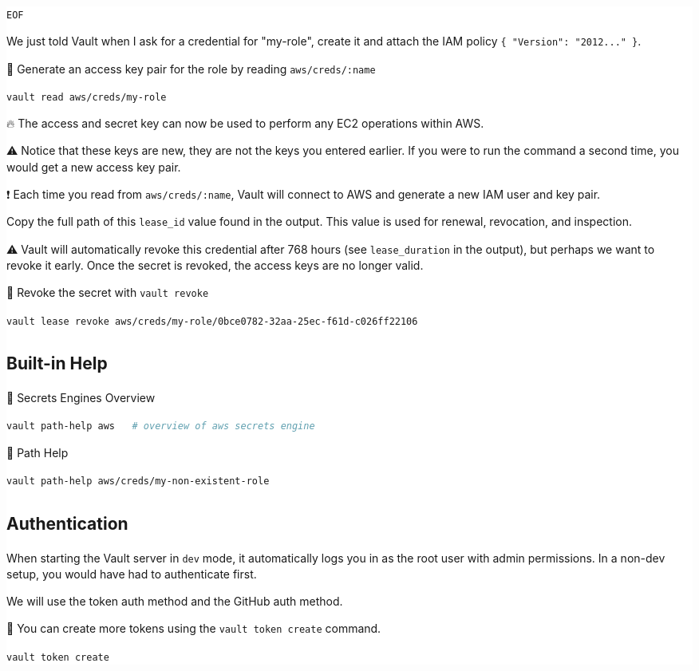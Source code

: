 ```bash
EOF
```

We just told Vault when I ask for a credential for "my-role", create it and
attach the IAM policy `{ "Version": "2012..." }`.

:ship: Generate an access key pair for the role by reading `aws/creds/:name`
```bash
vault read aws/creds/my-role
```

:fire: The access and secret key can now be used to perform any EC2 operations
within AWS.

:warning: Notice that these keys are new, they are not the keys you entered
earlier. If you were to run the command a second time, you would get a new
access key pair. 

:exclamation: Each time you read from `aws/creds/:name`, Vault will connect to
AWS and generate a new IAM user and key pair.

Copy the full path of this `lease_id` value found in the output. This value is
used for renewal, revocation, and inspection.

:warning: Vault will automatically revoke this credential after 768 hours (see
`lease_duration` in the output), but perhaps we want to revoke it early. Once
the secret is revoked, the access keys are no longer valid.

:ship: Revoke the secret with `vault revoke`
```bash
vault lease revoke aws/creds/my-role/0bce0782-32aa-25ec-f61d-c026ff22106
```

## Built-in Help

:ship: Secrets Engines Overview
```bash
vault path-help aws   # overview of aws secrets engine
```

:ship: Path Help

```bash
vault path-help aws/creds/my-non-existent-role
```

## Authentication

When starting the Vault server in `dev` mode, it automatically logs you in as
the root user with admin permissions. In a non-dev setup, you would have had to
authenticate first.

We will use the token auth method and the GitHub auth method.

:ship: You can create more tokens using the `vault token create` command.
```bash
vault token create
```
